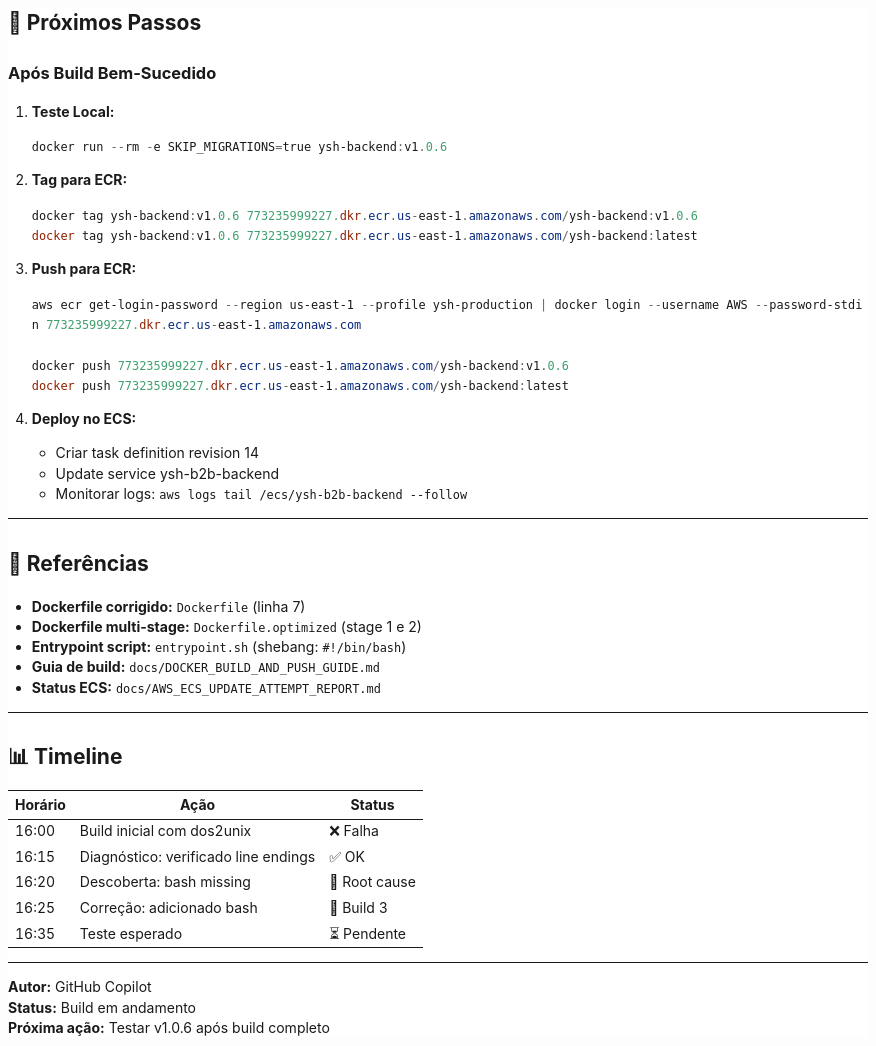 
## 🎯 Próximos Passos

### Após Build Bem-Sucedido

1. **Teste Local:**
   ```powershell
   docker run --rm -e SKIP_MIGRATIONS=true ysh-backend:v1.0.6
   ```

2. **Tag para ECR:**
   ```powershell
   docker tag ysh-backend:v1.0.6 773235999227.dkr.ecr.us-east-1.amazonaws.com/ysh-backend:v1.0.6
   docker tag ysh-backend:v1.0.6 773235999227.dkr.ecr.us-east-1.amazonaws.com/ysh-backend:latest
   ```

3. **Push para ECR:**
   ```powershell
   aws ecr get-login-password --region us-east-1 --profile ysh-production | docker login --username AWS --password-stdin 773235999227.dkr.ecr.us-east-1.amazonaws.com
   
   docker push 773235999227.dkr.ecr.us-east-1.amazonaws.com/ysh-backend:v1.0.6
   docker push 773235999227.dkr.ecr.us-east-1.amazonaws.com/ysh-backend:latest
   ```

4. **Deploy no ECS:**
   - Criar task definition revision 14
   - Update service ysh-b2b-backend
   - Monitorar logs: `aws logs tail /ecs/ysh-b2b-backend --follow`

---

## 🔗 Referências

- **Dockerfile corrigido:** `Dockerfile` (linha 7)
- **Dockerfile multi-stage:** `Dockerfile.optimized` (stage 1 e 2)
- **Entrypoint script:** `entrypoint.sh` (shebang: `#!/bin/bash`)
- **Guia de build:** `docs/DOCKER_BUILD_AND_PUSH_GUIDE.md`
- **Status ECS:** `docs/AWS_ECS_UPDATE_ATTEMPT_REPORT.md`

---

## 📊 Timeline

| Horário | Ação | Status |
|---------|------|--------|
| 16:00 | Build inicial com dos2unix | ❌ Falha |
| 16:15 | Diagnóstico: verificado line endings | ✅ OK |
| 16:20 | Descoberta: bash missing | 🎯 Root cause |
| 16:25 | Correção: adicionado bash | 🔄 Build 3 |
| 16:35 | Teste esperado | ⏳ Pendente |

---

**Autor:** GitHub Copilot  
**Status:** Build em andamento  
**Próxima ação:** Testar v1.0.6 após build completo
